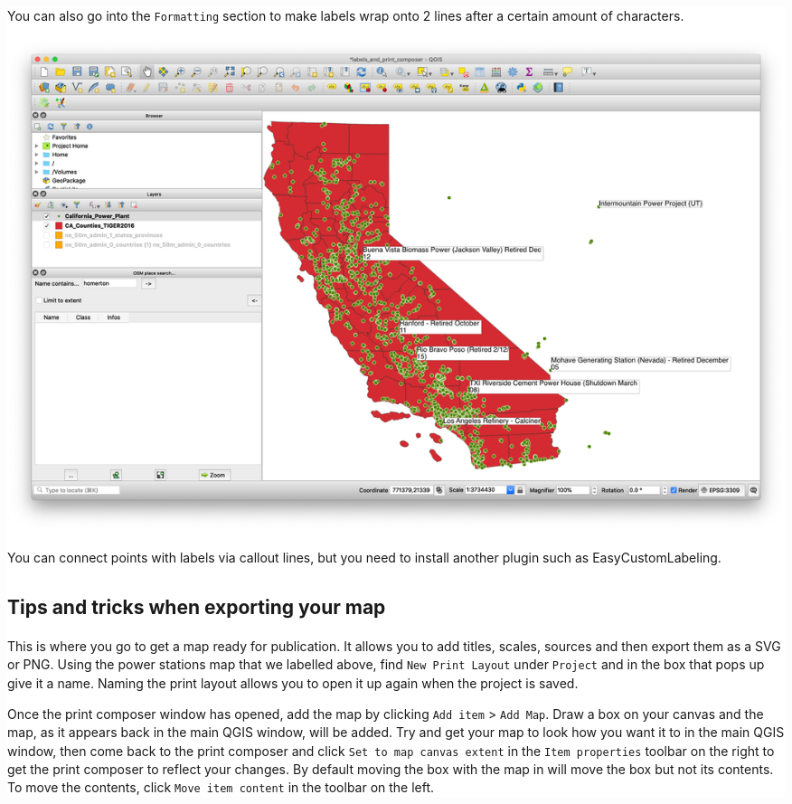 
You can also go into the `Formatting` section to make labels wrap onto 2 lines after a certain amount of characters.

![](screenshots/qgis2_scrn42_labelling7.png)


You can connect points with labels via callout lines, but you need to install another plugin such as EasyCustomLabeling.

## Tips and tricks when exporting your map

This is where you go to get a map ready for publication. It allows you to add titles, scales, sources and then export them as a SVG or PNG. Using the power stations map that we labelled above, find `New Print Layout` under `Project` and in the box that pops up give it a name. Naming the print layout allows you to open it up again when the project is saved.

Once the print composer window has opened, add the map by clicking `Add item` > `Add Map`. Draw a box on your canvas and the map, as it appears back in the main QGIS window, will be added. Try and get your map to look how you want it to in the main QGIS window, then come back to the print composer and click `Set to map canvas extent` in the `Item properties` toolbar on the right to get the print composer to reflect your changes. By default moving the box with the map in will move the box but not its contents. To move the contents, click `Move item content` in the toolbar on the left.
